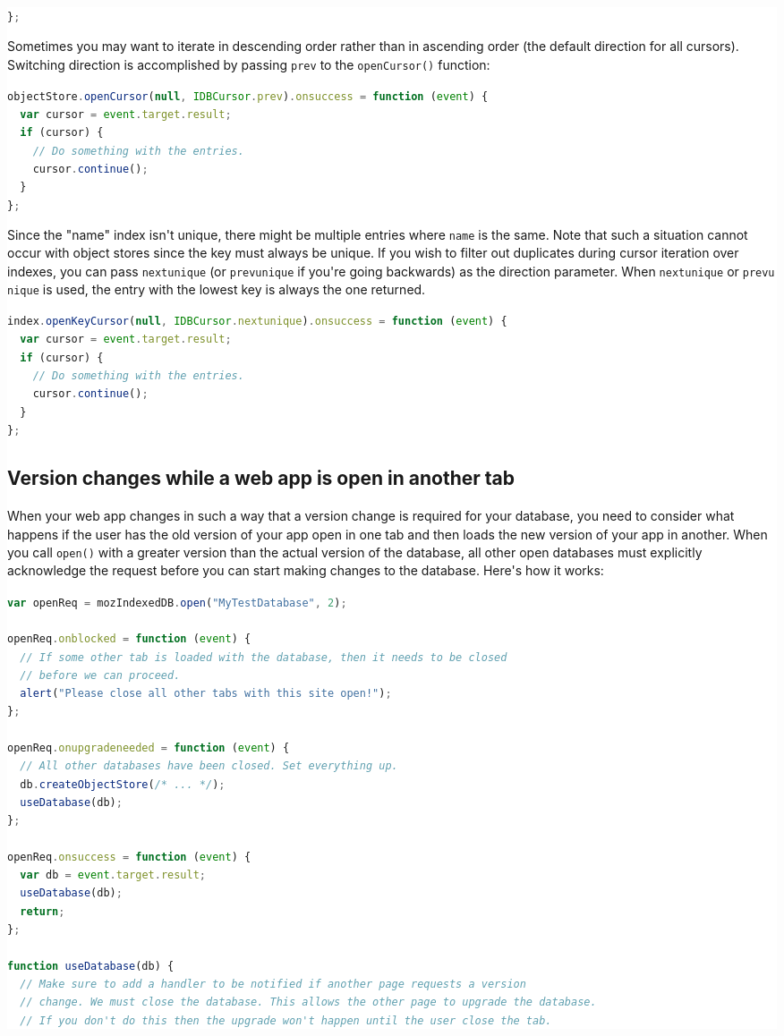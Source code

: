 ```js
};
```

Sometimes you may want to iterate in descending order rather than in ascending order (the default direction for all cursors). Switching direction is accomplished by passing `prev` to the `openCursor()` function:

```js
objectStore.openCursor(null, IDBCursor.prev).onsuccess = function (event) {
  var cursor = event.target.result;
  if (cursor) {
    // Do something with the entries.
    cursor.continue();
  }
};
```

Since the "name" index isn't unique, there might be multiple entries where `name` is the same. Note that such a situation cannot occur with object stores since the key must always be unique. If you wish to filter out duplicates during cursor iteration over indexes, you can pass `nextunique` (or `prevunique` if you're going backwards) as the direction parameter. When `nextunique` or `prevunique` is used, the entry with the lowest key is always the one returned.

```js
index.openKeyCursor(null, IDBCursor.nextunique).onsuccess = function (event) {
  var cursor = event.target.result;
  if (cursor) {
    // Do something with the entries.
    cursor.continue();
  }
};
```

## Version changes while a web app is open in another tab

When your web app changes in such a way that a version change is required for your database, you need to consider what happens if the user has the old version of your app open in one tab and then loads the new version of your app in another. When you call `open()` with a greater version than the actual version of the database, all other open databases must explicitly acknowledge the request before you can start making changes to the database. Here's how it works:

```js
var openReq = mozIndexedDB.open("MyTestDatabase", 2);

openReq.onblocked = function (event) {
  // If some other tab is loaded with the database, then it needs to be closed
  // before we can proceed.
  alert("Please close all other tabs with this site open!");
};

openReq.onupgradeneeded = function (event) {
  // All other databases have been closed. Set everything up.
  db.createObjectStore(/* ... */);
  useDatabase(db);
};

openReq.onsuccess = function (event) {
  var db = event.target.result;
  useDatabase(db);
  return;
};

function useDatabase(db) {
  // Make sure to add a handler to be notified if another page requests a version
  // change. We must close the database. This allows the other page to upgrade the database.
  // If you don't do this then the upgrade won't happen until the user close the tab.
```